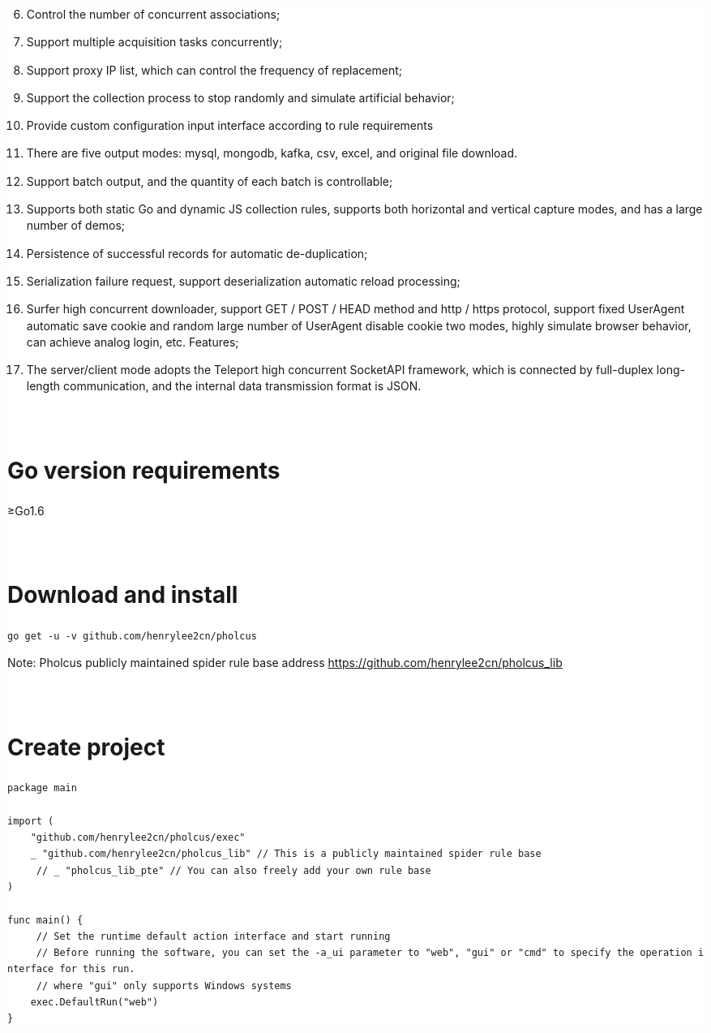 6. Control the number of concurrent associations;

7. Support multiple acquisition tasks concurrently;

8. Support proxy IP list, which can control the frequency of replacement;

9. Support the collection process to stop randomly and simulate artificial behavior;

10. Provide custom configuration input interface according to rule requirements

11. There are five output modes: mysql, mongodb, kafka, csv, excel, and original file download.

12. Support batch output, and the quantity of each batch is controllable;

13. Supports both static Go and dynamic JS collection rules, supports both horizontal and vertical capture modes, and has a large number of demos;

14. Persistence of successful records for automatic de-duplication;

15. Serialization failure request, support deserialization automatic reload processing;

16. Surfer high concurrent downloader, support GET / POST / HEAD method and http / https protocol, support fixed UserAgent automatic save cookie and random large number of UserAgent disable cookie two modes, highly simulate browser behavior, can achieve analog login, etc. Features;

17. The server/client mode adopts the Teleport high concurrent SocketAPI framework, which is connected by full-duplex long-length communication, and the internal data transmission format is JSON.

&nbsp;

# Go version requirements

≥Go1.6

&nbsp;

# Download and install

```
go get -u -v github.com/henrylee2cn/pholcus
```

Note: Pholcus publicly maintained spider rule base address <https://github.com/henrylee2cn/pholcus_lib>

&nbsp;

# Create project

```
package main

import (
    "github.com/henrylee2cn/pholcus/exec"
    _ "github.com/henrylee2cn/pholcus_lib" // This is a publicly maintained spider rule base
     // _ "pholcus_lib_pte" // You can also freely add your own rule base
)

func main() {
     // Set the runtime default action interface and start running
     // Before running the software, you can set the -a_ui parameter to "web", "gui" or "cmd" to specify the operation interface for this run.
     // where "gui" only supports Windows systems
    exec.DefaultRun("web")
}
```
